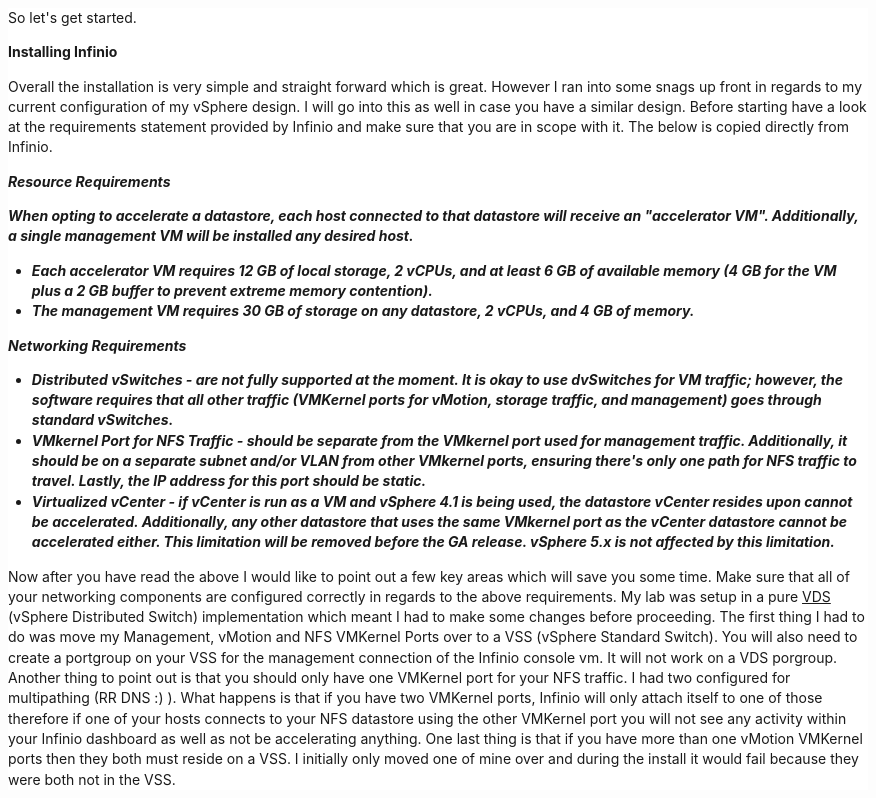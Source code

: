 So let's get started.

**Installing Infinio**

Overall the installation is very simple and straight forward which is
great. However I ran into some snags up front in regards to my current
configuration of my vSphere design. I will go into this as well in case
you have a similar design. Before starting have a look at the
requirements statement provided by Infinio and make sure that you are in
scope with it. The below is copied directly from Infinio.

**_Resource Requirements_**

**_When opting to accelerate a datastore, each host connected to that
datastore will receive an "accelerator VM". Additionally, a single
management VM will be installed any desired host._**

-   **_Each accelerator VM requires 12 GB of local storage, 2 vCPUs,
    and at least 6 GB of available memory (4 GB for the VM plus a 2 GB
    buffer to prevent extreme memory contention)._**
-   **_The management VM requires 30 GB of storage on any datastore, 2
    vCPUs, and 4 GB of memory._**

**_Networking Requirements_**

-   **_Distributed vSwitches - are not fully supported at the moment. It
    is okay to use dvSwitches for VM traffic; however, the software
    requires that all other traffic (VMKernel ports for vMotion, storage
    traffic, and management) goes through standard vSwitches._**
-   **_VMkernel Port for NFS Traffic - should be separate from the
    VMkernel port used for management traffic. Additionally, it should
    be on a separate subnet and/or VLAN from other VMkernel ports,
    ensuring there's only one path for NFS traffic to travel. Lastly,
    the IP address for this port should be static._**
-   **_Virtualized vCenter - if vCenter is run as a VM and
    vSphere 4.1 is being used, the datastore vCenter resides upon cannot
    be accelerated. Additionally, any other datastore that uses the same
    VMkernel port as the vCenter datastore cannot be accelerated either.
    This limitation will be removed before the GA release. vSphere 5.x
    is not affected by this limitation._**

Now after you have read the above I would like to point out a few key
areas which will save you some time. Make sure that all of your
networking components are configured correctly in regards to the above
requirements. My lab was setup in a pure
[VDS](http://www.vmware.com/products/vsphere/features/distributed-switch.html "http\://www.vmware.com/products/vsphere/features/distributed-switch.html")
(vSphere Distributed Switch) implementation which meant I had to make
some changes before proceeding. The first thing I had to do was move my
Management, vMotion and NFS VMKernel Ports over to a VSS (vSphere
Standard Switch). You will also need to create a portgroup on your VSS
for the management connection of the Infinio console vm. It will not
work on a VDS porgroup. Another thing to point out is that you should
only have one VMKernel port for your NFS traffic. I had two configured
for multipathing (RR DNS :) ). What happens is that if you have two
VMKernel ports, Infinio will only attach itself to one of those
therefore if one of your hosts connects to your NFS datastore using the
other VMKernel port you will not see any activity within your Infinio
dashboard as well as not be accelerating anything. One last thing is
that if you have more than one vMotion VMKernel ports then they both
must reside on a VSS. I initially only moved one of mine over and during
the install it would fail because they were both not in the VSS.
